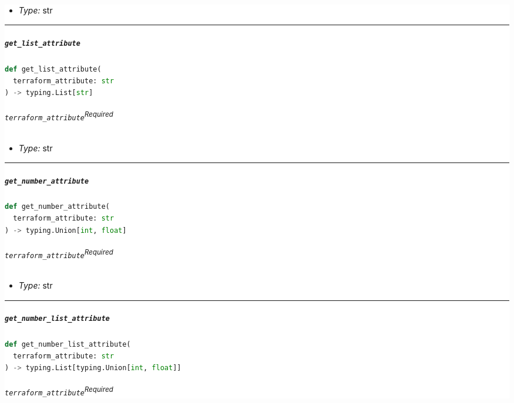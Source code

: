 - *Type:* str

---

##### `get_list_attribute` <a name="get_list_attribute" id="@cdktf/provider-hcp.iamWorkloadIdentityProvider.IamWorkloadIdentityProviderOidcOutputReference.getListAttribute"></a>

```python
def get_list_attribute(
  terraform_attribute: str
) -> typing.List[str]
```

###### `terraform_attribute`<sup>Required</sup> <a name="terraform_attribute" id="@cdktf/provider-hcp.iamWorkloadIdentityProvider.IamWorkloadIdentityProviderOidcOutputReference.getListAttribute.parameter.terraformAttribute"></a>

- *Type:* str

---

##### `get_number_attribute` <a name="get_number_attribute" id="@cdktf/provider-hcp.iamWorkloadIdentityProvider.IamWorkloadIdentityProviderOidcOutputReference.getNumberAttribute"></a>

```python
def get_number_attribute(
  terraform_attribute: str
) -> typing.Union[int, float]
```

###### `terraform_attribute`<sup>Required</sup> <a name="terraform_attribute" id="@cdktf/provider-hcp.iamWorkloadIdentityProvider.IamWorkloadIdentityProviderOidcOutputReference.getNumberAttribute.parameter.terraformAttribute"></a>

- *Type:* str

---

##### `get_number_list_attribute` <a name="get_number_list_attribute" id="@cdktf/provider-hcp.iamWorkloadIdentityProvider.IamWorkloadIdentityProviderOidcOutputReference.getNumberListAttribute"></a>

```python
def get_number_list_attribute(
  terraform_attribute: str
) -> typing.List[typing.Union[int, float]]
```

###### `terraform_attribute`<sup>Required</sup> <a name="terraform_attribute" id="@cdktf/provider-hcp.iamWorkloadIdentityProvider.IamWorkloadIdentityProviderOidcOutputReference.getNumberListAttribute.parameter.terraformAttribute"></a>
